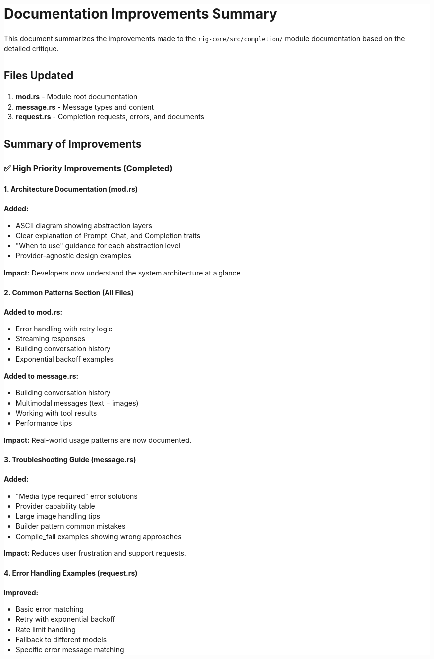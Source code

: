# Documentation Improvements Summary

This document summarizes the improvements made to the `rig-core/src/completion/` module documentation based on the detailed critique.

## Files Updated

1. **mod.rs** - Module root documentation
2. **message.rs** - Message types and content
3. **request.rs** - Completion requests, errors, and documents

## Summary of Improvements

### ✅ High Priority Improvements (Completed)

#### 1. Architecture Documentation (mod.rs)
**Added:**
- ASCII diagram showing abstraction layers
- Clear explanation of Prompt, Chat, and Completion traits
- "When to use" guidance for each abstraction level
- Provider-agnostic design examples

**Impact:** Developers now understand the system architecture at a glance.

#### 2. Common Patterns Section (All Files)
**Added to mod.rs:**
- Error handling with retry logic
- Streaming responses
- Building conversation history
- Exponential backoff examples

**Added to message.rs:**
- Building conversation history
- Multimodal messages (text + images)
- Working with tool results
- Performance tips

**Impact:** Real-world usage patterns are now documented.

#### 3. Troubleshooting Guide (message.rs)
**Added:**
- "Media type required" error solutions
- Provider capability table
- Large image handling tips
- Builder pattern common mistakes
- Compile_fail examples showing wrong approaches

**Impact:** Reduces user frustration and support requests.

#### 4. Error Handling Examples (request.rs)
**Improved:**
- Basic error matching
- Retry with exponential backoff
- Rate limit handling
- Fallback to different models
- Specific error message matching
